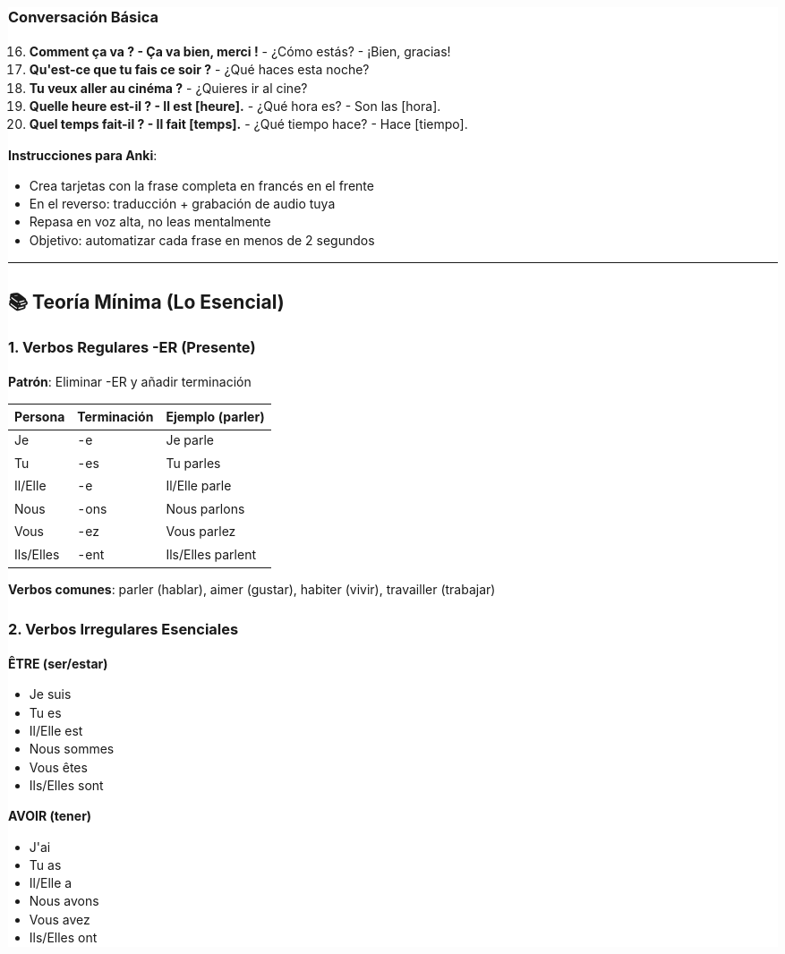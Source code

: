 ### Conversación Básica
16. **Comment ça va ? - Ça va bien, merci !** - ¿Cómo estás? - ¡Bien, gracias!
17. **Qu'est-ce que tu fais ce soir ?** - ¿Qué haces esta noche?
18. **Tu veux aller au cinéma ?** - ¿Quieres ir al cine?
19. **Quelle heure est-il ? - Il est [heure].** - ¿Qué hora es? - Son las [hora].
20. **Quel temps fait-il ? - Il fait [temps].** - ¿Qué tiempo hace? - Hace [tiempo].

**Instrucciones para Anki**:
- Crea tarjetas con la frase completa en francés en el frente
- En el reverso: traducción + grabación de audio tuya
- Repasa en voz alta, no leas mentalmente
- Objetivo: automatizar cada frase en menos de 2 segundos

---

## 📚 Teoría Mínima (Lo Esencial)

### 1. Verbos Regulares -ER (Presente)
**Patrón**: Eliminar -ER y añadir terminación

| Persona | Terminación | Ejemplo (parler) |
|---------|-------------|------------------|
| Je      | -e          | Je parle         |
| Tu      | -es         | Tu parles        |
| Il/Elle | -e          | Il/Elle parle    |
| Nous    | -ons        | Nous parlons     |
| Vous    | -ez         | Vous parlez      |
| Ils/Elles| -ent       | Ils/Elles parlent|

**Verbos comunes**: parler (hablar), aimer (gustar), habiter (vivir), travailler (trabajar)

### 2. Verbos Irregulares Esenciales

**ÊTRE (ser/estar)**
- Je suis
- Tu es
- Il/Elle est
- Nous sommes
- Vous êtes
- Ils/Elles sont

**AVOIR (tener)**
- J'ai
- Tu as
- Il/Elle a
- Nous avons
- Vous avez
- Ils/Elles ont

